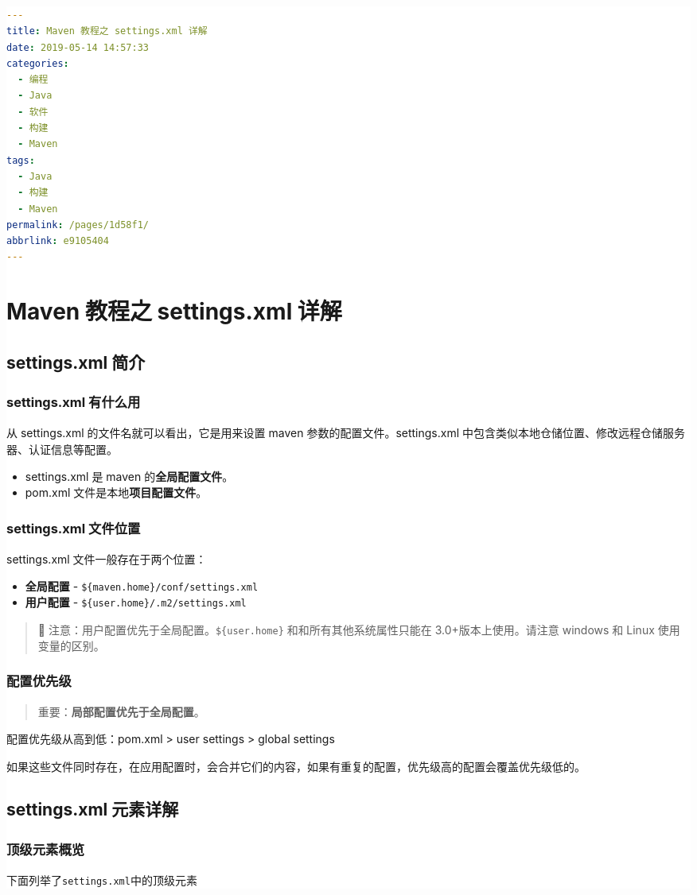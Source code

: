 ```yaml
---
title: Maven 教程之 settings.xml 详解
date: 2019-05-14 14:57:33
categories: 
  - 编程
  - Java
  - 软件
  - 构建
  - Maven
tags: 
  - Java
  - 构建
  - Maven
permalink: /pages/1d58f1/
abbrlink: e9105404
---
```


# Maven 教程之 settings.xml 详解

## settings.xml 简介

### settings.xml 有什么用

从 settings.xml 的文件名就可以看出，它是用来设置 maven 参数的配置文件。settings.xml 中包含类似本地仓储位置、修改远程仓储服务器、认证信息等配置。

- settings.xml 是 maven 的**全局配置文件**。
- pom.xml 文件是本地**项目配置文件**。

### settings.xml 文件位置

settings.xml 文件一般存在于两个位置：

- **全局配置** - `${maven.home}/conf/settings.xml`
- **用户配置** - `${user.home}/.m2/settings.xml`

> 🔔 注意：用户配置优先于全局配置。`${user.home}` 和和所有其他系统属性只能在 3.0+版本上使用。请注意 windows 和 Linux 使用变量的区别。

### 配置优先级

> 重要：**局部配置优先于全局配置**。

配置优先级从高到低：pom.xml > user settings > global settings

如果这些文件同时存在，在应用配置时，会合并它们的内容，如果有重复的配置，优先级高的配置会覆盖优先级低的。

## settings.xml 元素详解

### 顶级元素概览

下面列举了`settings.xml`中的顶级元素
